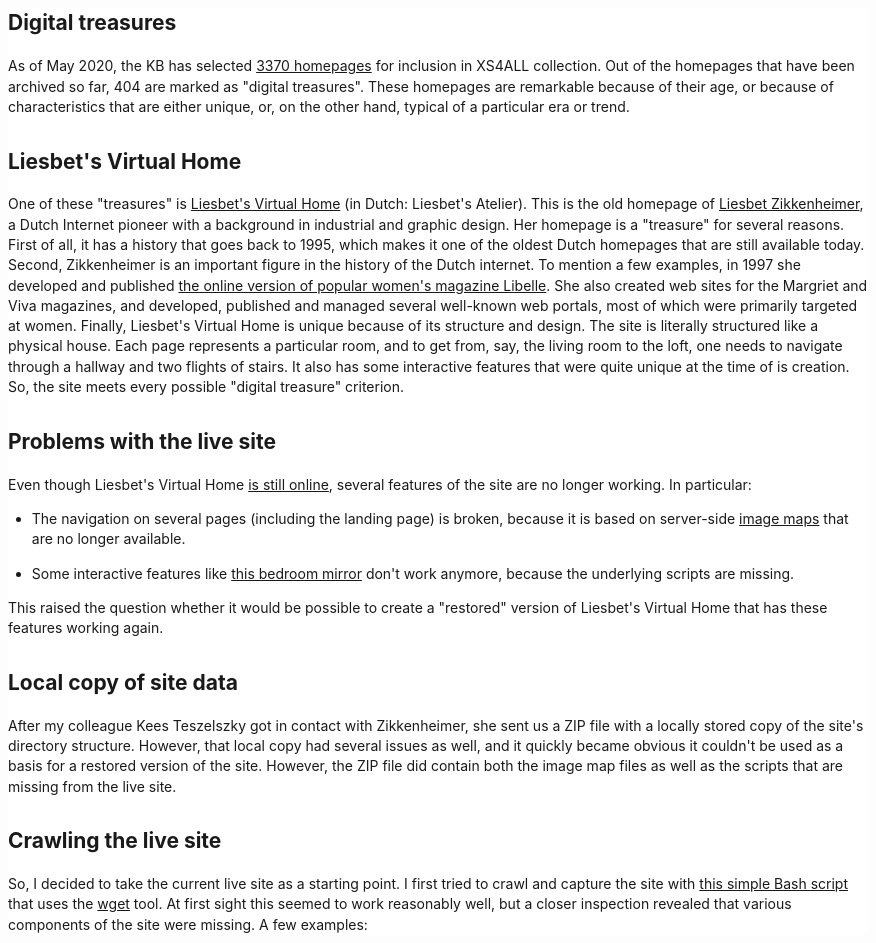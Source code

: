 ## Digital treasures

As of May 2020, the KB has selected [3370 homepages](https://www.kb.nl/blogs/duurzame-toegang/bewaren-voor-iedereen-de-opbouw-van-de-webcollectie-xs4all-homepages) for inclusion in XS4ALL collection. Out of the homepages that have been archived so far, 404 are marked as "digital treasures". These homepages are remarkable because of their age, or because of characteristics that are either unique, or, on the other hand, typical of a particular era or trend.

## Liesbet's Virtual Home

One of these "treasures" is [Liesbet's Virtual Home](https://ziklies.home.xs4all.nl/) (in Dutch: Liesbet's Atelier). This is the old homepage of [Liesbet Zikkenheimer](http://zicnet.nl/), a Dutch Internet pioneer with a background in industrial and graphic design. Her homepage is a "treasure" for several reasons. First of all, it has a history that goes back to 1995, which makes it one of the oldest Dutch homepages that are still available today. Second, Zikkenheimer is an important figure in the history of the Dutch internet. To mention a few examples, in 1997 she developed and published [the online version of popular women's magazine Libelle](https://web.archive.org/web/19980526231446/http://www.libelle.nl/libelle/dezeweek/dezeweek.html). She also created web sites for the Margriet and Viva magazines, and developed, published and managed several well-known web portals, most of which were primarily targeted at women. Finally, Liesbet's Virtual Home is unique because of its structure and design. The site is literally structured like a physical house. Each page represents a particular room, and to get from, say, the living room to the loft, one needs to navigate through a hallway and two flights of stairs. It also has some interactive features that were quite unique at the time of is creation. So, the site meets every possible "digital treasure" criterion.

## Problems with the live site

Even though Liesbet's Virtual Home [is still online](https://ziklies.home.xs4all.nl/), several features of the site are no longer working. In particular:

- The navigation on several pages (including the landing page) is broken, because it is based on server-side [image maps](https://en.wikipedia.org/wiki/Image_map) that are no longer available.

- Some interactive features like [this bedroom mirror](https://ziklies.home.xs4all.nl/slaapk/e-slaap1.html) don't work anymore, because the underlying scripts are missing.

This raised the question whether it would be possible to create a "restored" version of Liesbet's Virtual Home that has these features working again.

## Local copy of site data

After my colleague Kees Teszelszky got in contact with Zikkenheimer, she sent us a ZIP file with a locally stored copy of the site's directory structure. However, that local copy had several issues as well, and it quickly became obvious it couldn't be used as a basis for a restored version of the site. However, the ZIP file did contain both the image map files as well as the scripts that are missing from the live site.

## Crawling the live site

So, I decided to take the current live site as a starting point. I first tried to crawl and capture the site with [this simple Bash script](https://github.com/KBNLresearch/xs4all-resources/blob/master/scripts/scrapesite.sh) that uses the [wget](https://www.gnu.org/software/wget/) tool. At first sight this seemed to work reasonably well, but a closer inspection revealed that various components of the site were missing. A few examples:
